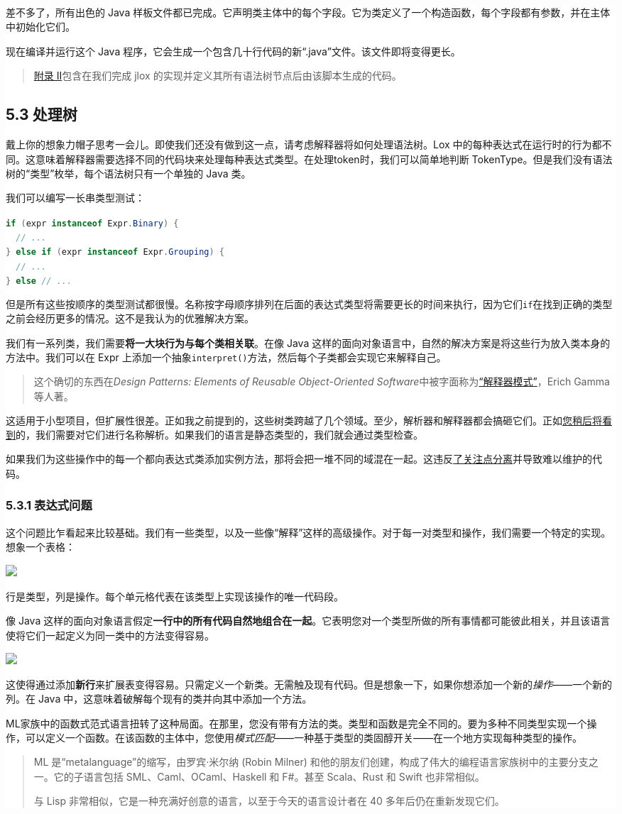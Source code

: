 差不多了，所有出色的 Java 样板文件都已完成。它声明类主体中的每个字段。它为类定义了一个构造函数，每个字段都有参数，并在主体中初始化它们。

现在编译并运行这个 Java 程序，它会生成一个包含几十行代码的新“.java”文件。该文件即将变得更长。

> [附录 II](http://craftinginterpreters.com/appendix-ii.html)包含在我们完成 jlox 的实现并定义其所有语法树节点后由该脚本生成的代码。

## 5.3 处理树

戴上你的想象力帽子思考一会儿。即使我们还没有做到这一点，请考虑解释器将如何处理语法树。Lox 中的每种表达式在运行时的行为都不同。这意味着解释器需要选择不同的代码块来处理每种表达式类型。在处理token时，我们可以简单地判断 TokenType。但是我们没有语法树的“类型”枚举，每个语法树只有一个单独的 Java 类。

我们可以编写一长串类型测试：

```java
if (expr instanceof Expr.Binary) {
  // ...
} else if (expr instanceof Expr.Grouping) {
  // ...
} else // ...
```

但是所有这些按顺序的类型测试都很慢。名称按字母顺序排列在后面的表达式类型将需要更长的时间来执行，因为它们`if`在找到正确的类型之前会经历更多的情况。这不是我认为的优雅解决方案。

我们有一系列类，我们需要**将一大块行为与每个类相关联**。在像 Java 这样的面向对象语言中，自然的解决方案是将这些行为放入类本身的方法中。我们可以在 Expr 上添加一个抽象`interpret()`方法，然后每个子类都会实现它来解释自己。

> 这个确切的东西在*Design Patterns: Elements of Reusable Object-Oriented Software*中被字面称为[“解释器模式”](https://en.wikipedia.org/wiki/Interpreter_pattern)，Erich Gamma 等人著。

这适用于小型项目，但扩展性很差。正如我之前提到的，这些树类跨越了几个领域。至少，解析器和解释器都会搞砸它们。正如[您稍后将看到](http://craftinginterpreters.com/resolving-and-binding.html)的，我们需要对它们进行名称解析。如果我们的语言是静态类型的，我们就会通过类型检查。

如果我们为这些操作中的每一个都向表达式类添加实例方法，那将会把一堆不同的域混在一起。这违反[了关注点分离](https://en.wikipedia.org/wiki/Separation_of_concerns)并导致难以维护的代码。

### 5.3.1 表达式问题

这个问题比乍看起来比较基础。我们有一些类型，以及一些像“解释”这样的高级操作。对于每一对类型和操作，我们需要一个特定的实现。想象一个表格：

![](./assets/697f9cd10628d1a8e1a7d5ac8ed5558c03ff8de6.png)

行是类型，列是操作。每个单元格代表在该类型上实现该操作的唯一代码段。

像 Java 这样的面向对象语言假定**一行中的所有代码自然地组合在一起**。它表明您对一个类型所做的所有事情都可能彼此相关，并且该语言使将它们一起定义为同一类中的方法变得容易。

![](./assets/ad3ae308561e227fd6a870a464d3a316aeba95a2.png)

这使得通过添加**新行**来扩展表变得容易。只需定义一个新类。无需触及现有代码。但是想象一下，如果你想添加一个新的*操作*——一个新的列。在 Java 中，这意味着破解每个现有的类并向其中添加一个方法。

ML家族中的函数式范式语言扭转了这种局面。在那里，您没有带有方法的类。类型和函数是完全不同的。要为多种不同类型实现一个操作，可以定义一个函数。在该函数的主体中，您使用*模式匹配*——一种基于类型的类固醇开关——在一个地方实现每种类型的操作。

> ML 是“metalanguage”的缩写，由罗宾·米尔纳 (Robin Milner) 和他的朋友们创建，构成了伟大的编程语言家族树中的主要分支之一。它的子语言包括 SML、Caml、OCaml、Haskell 和 F#。甚至 Scala、Rust 和 Swift 也非常相似。
> 
> 与 Lisp 非常相似，它是一种充满好创意的语言，以至于今天的语言设计者在 40 多年后仍在重新发现它们。
